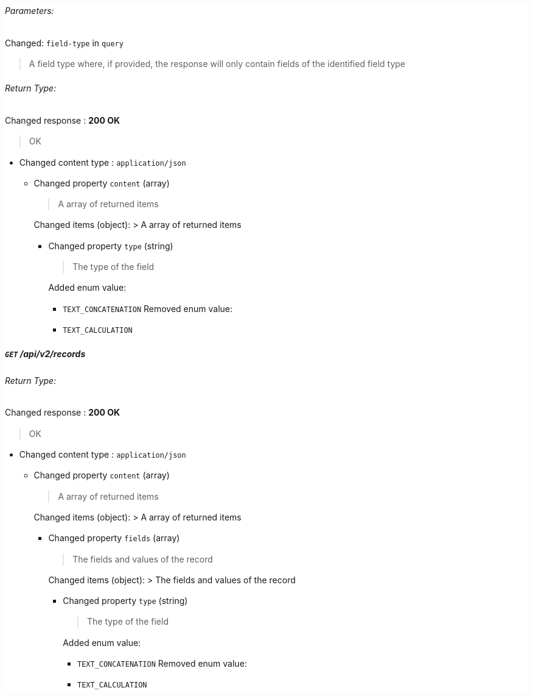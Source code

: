 
###### Parameters:

Changed: `field-type` in `query`
> A field type where, if provided, the response will only contain fields of the identified field type

###### Return Type:

Changed response : **200 OK**
> OK

* Changed content type : `application/json`

    * Changed property `content` (array)
        > A array of returned items

        Changed items (object):
            > A array of returned items

        * Changed property `type` (string)
            > The type of the field

            Added enum value:

            * `TEXT_CONCATENATION`
            Removed enum value:

            * `TEXT_CALCULATION`
##### `GET` /api/v2/records


###### Return Type:

Changed response : **200 OK**
> OK

* Changed content type : `application/json`

    * Changed property `content` (array)
        > A array of returned items

        Changed items (object):
            > A array of returned items

        * Changed property `fields` (array)
            > The fields and values of the record

            Changed items (object):
                > The fields and values of the record

            * Changed property `type` (string)
                > The type of the field

                Added enum value:

                * `TEXT_CONCATENATION`
                Removed enum value:

                * `TEXT_CALCULATION`

